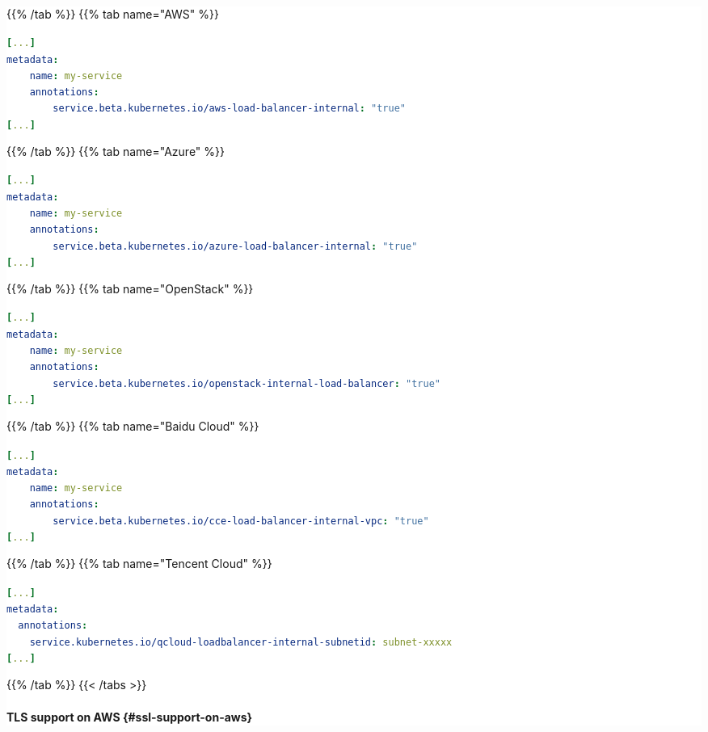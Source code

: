 {{% /tab %}} {{% tab name="AWS" %}}

```yaml
[...]
metadata:
    name: my-service
    annotations:
        service.beta.kubernetes.io/aws-load-balancer-internal: "true"
[...]
```

{{% /tab %}} {{% tab name="Azure" %}}

```yaml
[...]
metadata:
    name: my-service
    annotations:
        service.beta.kubernetes.io/azure-load-balancer-internal: "true"
[...]
```

{{% /tab %}} {{% tab name="OpenStack" %}}

```yaml
[...]
metadata:
    name: my-service
    annotations:
        service.beta.kubernetes.io/openstack-internal-load-balancer: "true"
[...]
```

{{% /tab %}} {{% tab name="Baidu Cloud" %}}

```yaml
[...]
metadata:
    name: my-service
    annotations:
        service.beta.kubernetes.io/cce-load-balancer-internal-vpc: "true"
[...]
```

{{% /tab %}} {{% tab name="Tencent Cloud" %}}

```yaml
[...]
metadata:
  annotations:
    service.kubernetes.io/qcloud-loadbalancer-internal-subnetid: subnet-xxxxx
[...]
```

{{% /tab %}} {{< /tabs >}}

#### TLS support on AWS {#ssl-support-on-aws}
